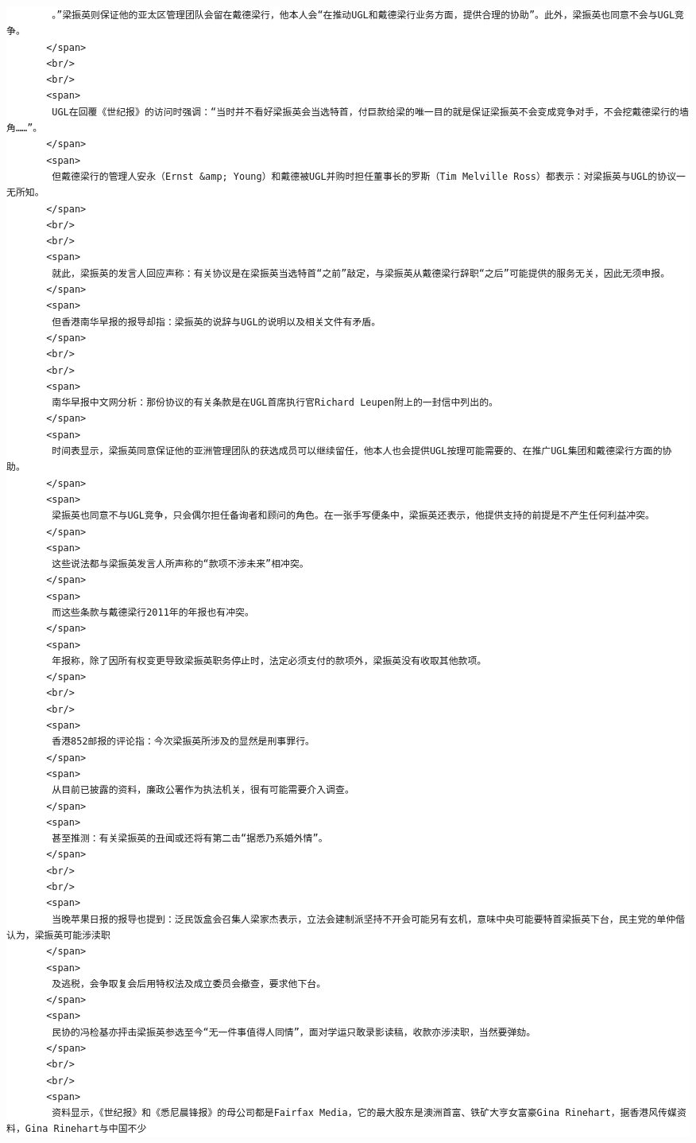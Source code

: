             。”梁振英则保证他的亚太区管理团队会留在戴德梁行，他本人会“在推动UGL和戴德梁行业务方面，提供合理的协助”。此外，梁振英也同意不会与UGL竞争。
           </span>
           <br/>
           <br/>
           <span>
            UGL在回覆《世纪报》的访问时强调：“当时并不看好梁振英会当选特首，付巨款给梁的唯一目的就是保证梁振英不会变成竞争对手，不会挖戴德梁行的墙角……”。
           </span>
           <span>
            但戴德梁行的管理人安永（Ernst &amp; Young）和戴德被UGL并购时担任董事长的罗斯（Tim Melville Ross）都表示：对梁振英与UGL的协议一无所知。
           </span>
           <br/>
           <br/>
           <span>
            就此，梁振英的发言人回应声称：有关协议是在梁振英当选特首“之前”敲定，与梁振英从戴德梁行辞职“之后”可能提供的服务无关，因此无须申报。
           </span>
           <span>
            但香港南华早报的报导却指：梁振英的说辞与UGL的说明以及相关文件有矛盾。
           </span>
           <br/>
           <br/>
           <span>
            南华早报中文网分析：那份协议的有关条款是在UGL首席执行官Richard Leupen附上的一封信中列出的。
           </span>
           <span>
            时间表显示，梁振英同意保证他的亚洲管理团队的获选成员可以继续留任，他本人也会提供UGL按理可能需要的、在推广UGL集团和戴德梁行方面的协助。
           </span>
           <span>
            梁振英也同意不与UGL竞争，只会偶尔担任备询者和顾问的角色。在一张手写便条中，梁振英还表示，他提供支持的前提是不产生任何利益冲突。
           </span>
           <span>
            这些说法都与梁振英发言人所声称的“款项不涉未来”相冲突。
           </span>
           <span>
            而这些条款与戴德梁行2011年的年报也有冲突。
           </span>
           <span>
            年报称，除了因所有权变更导致梁振英职务停止时，法定必须支付的款项外，梁振英没有收取其他款项。
           </span>
           <br/>
           <br/>
           <span>
            香港852邮报的评论指：今次梁振英所涉及的显然是刑事罪行。
           </span>
           <span>
            从目前已披露的资料，廉政公署作为执法机关，很有可能需要介入调查。
           </span>
           <span>
            甚至推测：有关梁振英的丑闻或还将有第二击“据悉乃系婚外情”。
           </span>
           <br/>
           <br/>
           <span>
            当晚苹果日报的报导也提到：泛民饭盒会召集人梁家杰表示，立法会建制派坚持不开会可能另有玄机，意味中央可能要特首梁振英下台，民主党的单仲偕认为，梁振英可能涉渎职
           </span>
           <span>
            及逃税，会争取复会后用特权法及成立委员会撤查，要求他下台。
           </span>
           <span>
            民协的冯检基亦抨击梁振英参选至今“无一件事值得人同情”，面对学运只敢录影读稿，收款亦涉渎职，当然要弹劾。
           </span>
           <br/>
           <br/>
           <span>
            资料显示，《世纪报》和《悉尼晨锋报》的母公司都是Fairfax Media，它的最大股东是澳洲首富、铁矿大亨女富豪Gina Rinehart，据香港风传媒资料，Gina Rinehart与中国不少